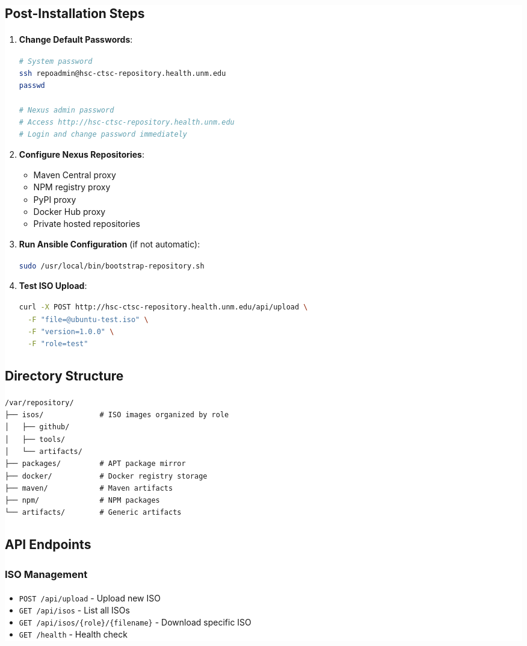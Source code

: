 ## Post-Installation Steps

1. **Change Default Passwords**:
   ```bash
   # System password
   ssh repoadmin@hsc-ctsc-repository.health.unm.edu
   passwd
   
   # Nexus admin password
   # Access http://hsc-ctsc-repository.health.unm.edu
   # Login and change password immediately
   ```

2. **Configure Nexus Repositories**:
   - Maven Central proxy
   - NPM registry proxy
   - PyPI proxy
   - Docker Hub proxy
   - Private hosted repositories

3. **Run Ansible Configuration** (if not automatic):
   ```bash
   sudo /usr/local/bin/bootstrap-repository.sh
   ```

4. **Test ISO Upload**:
   ```bash
   curl -X POST http://hsc-ctsc-repository.health.unm.edu/api/upload \
     -F "file=@ubuntu-test.iso" \
     -F "version=1.0.0" \
     -F "role=test"
   ```

## Directory Structure

```
/var/repository/
├── isos/             # ISO images organized by role
│   ├── github/
│   ├── tools/
│   └── artifacts/
├── packages/         # APT package mirror
├── docker/           # Docker registry storage
├── maven/            # Maven artifacts
├── npm/              # NPM packages
└── artifacts/        # Generic artifacts
```

## API Endpoints

### ISO Management
- `POST /api/upload` - Upload new ISO
- `GET /api/isos` - List all ISOs
- `GET /api/isos/{role}/{filename}` - Download specific ISO
- `GET /health` - Health check
